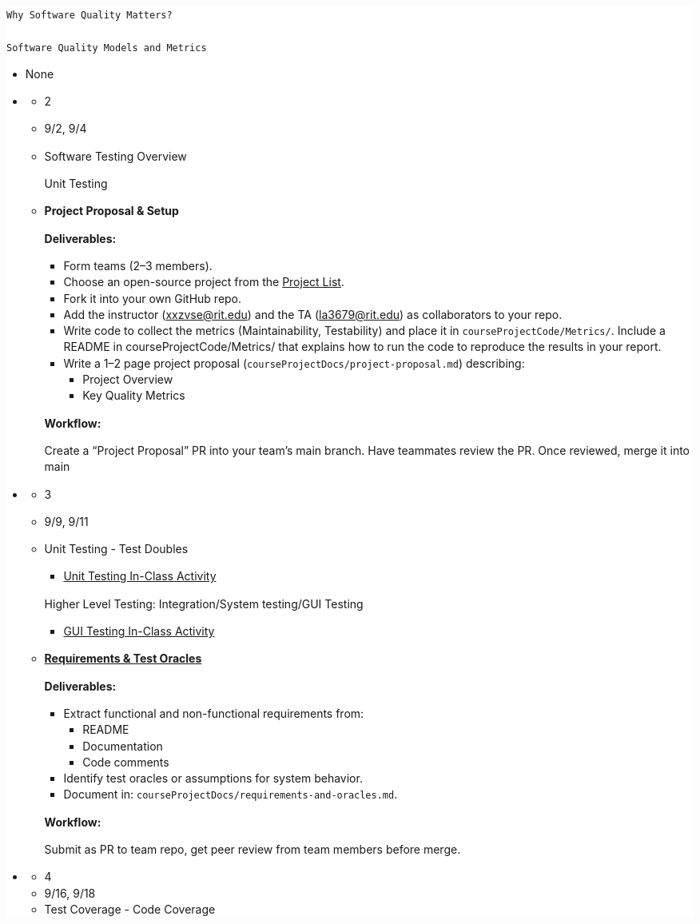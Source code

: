     Why Software Quality Matters?

    Software Quality Models and Metrics
  * None
- * 2
  * 9/2, 9/4
  * Software Testing Overview

    Unit Testing
  * **Project Proposal & Setup**

    **Deliverables:**

    * Form teams (2–3 members).
    * Choose an open-source project from the [Project List](https://docs.google.com/spreadsheets/d/1ldMz1ZEdpZTpil4Ce6Uwkzh2sqGgTW-AWSozHSVqTxs/edit?usp=sharing).
    * Fork it into your own GitHub repo.
    * Add the instructor (xxzvse@rit.edu) and the TA (la3679@rit.edu) as collaborators to your repo.
    * Write code to collect the metrics (Maintainability, Testability) and place it in `courseProjectCode/Metrics/`. Include a README in courseProjectCode/Metrics/ that explains how to run the code to reproduce the results in your report.
    * Write a 1–2 page project proposal (`courseProjectDocs/project-proposal.md`) describing:
      * Project Overview
      * Key Quality Metrics

    **Workflow:**

    Create a “Project Proposal” PR into your team’s main branch. Have teammates review the PR. Once reviewed, merge it into main
- * 3
  * 9/9, 9/11
  * Unit Testing - Test Doubles

    * [Unit Testing In-Class Activity](docs/python-test-doubles)

    Higher Level Testing: Integration/System testing/GUI Testing

    * [GUI Testing In-Class Activity](/docs/gui-testing-monkey)
  * **[Requirements & Test Oracles](https://docs.google.com/document/d/1Mq_9cZefC0xHg-8aumVSJ2zzyKj7ugIYnNf4k034XPQ/edit?usp=sharing)**

    **Deliverables:**

    * Extract functional and non-functional requirements from:
      * README
      * Documentation
      * Code comments
    * Identify test oracles or assumptions for system behavior.
    * Document in: `courseProjectDocs/requirements-and-oracles.md`.
    
    **Workflow:**

    Submit as PR to team repo, get peer review from team members before merge.
- * 4
  * 9/16, 9/18
  * Test Coverage - Code Coverage
